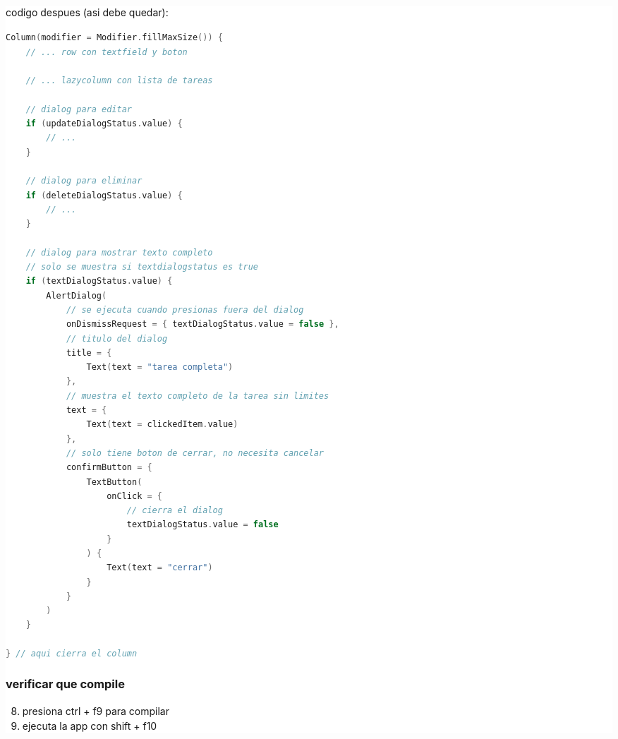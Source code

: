 
codigo despues (asi debe quedar):
```kotlin
Column(modifier = Modifier.fillMaxSize()) {
    // ... row con textfield y boton

    // ... lazycolumn con lista de tareas

    // dialog para editar
    if (updateDialogStatus.value) {
        // ...
    }

    // dialog para eliminar
    if (deleteDialogStatus.value) {
        // ...
    }

    // dialog para mostrar texto completo
    // solo se muestra si textdialogstatus es true
    if (textDialogStatus.value) {
        AlertDialog(
            // se ejecuta cuando presionas fuera del dialog
            onDismissRequest = { textDialogStatus.value = false },
            // titulo del dialog
            title = {
                Text(text = "tarea completa")
            },
            // muestra el texto completo de la tarea sin limites
            text = {
                Text(text = clickedItem.value)
            },
            // solo tiene boton de cerrar, no necesita cancelar
            confirmButton = {
                TextButton(
                    onClick = {
                        // cierra el dialog
                        textDialogStatus.value = false
                    }
                ) {
                    Text(text = "cerrar")
                }
            }
        )
    }

} // aqui cierra el column
```

### verificar que compile

8. presiona ctrl + f9 para compilar
9. ejecuta la app con shift + f10
